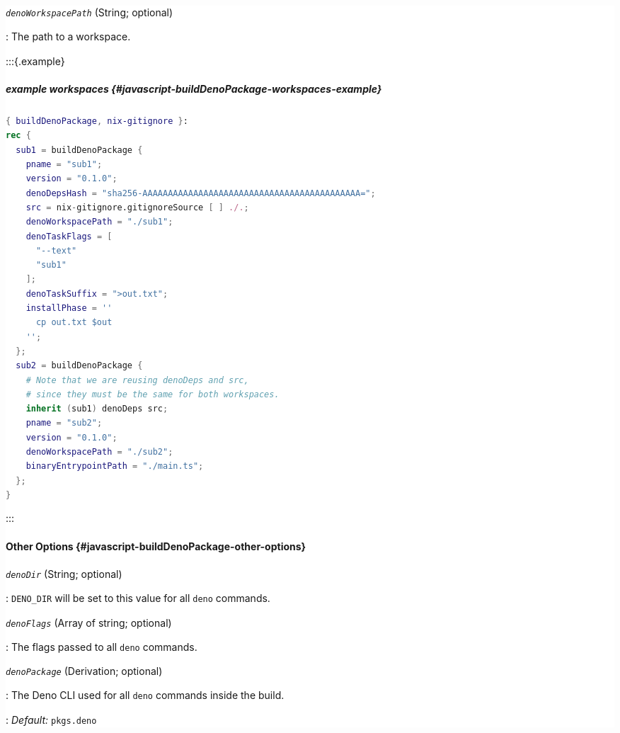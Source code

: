 *`denoWorkspacePath`* (String; optional)

: The path to a workspace.

:::{.example}

##### example workspaces {#javascript-buildDenoPackage-workspaces-example}

```nix
{ buildDenoPackage, nix-gitignore }:
rec {
  sub1 = buildDenoPackage {
    pname = "sub1";
    version = "0.1.0";
    denoDepsHash = "sha256-AAAAAAAAAAAAAAAAAAAAAAAAAAAAAAAAAAAAAAAAAAA=";
    src = nix-gitignore.gitignoreSource [ ] ./.;
    denoWorkspacePath = "./sub1";
    denoTaskFlags = [
      "--text"
      "sub1"
    ];
    denoTaskSuffix = ">out.txt";
    installPhase = ''
      cp out.txt $out
    '';
  };
  sub2 = buildDenoPackage {
    # Note that we are reusing denoDeps and src,
    # since they must be the same for both workspaces.
    inherit (sub1) denoDeps src;
    pname = "sub2";
    version = "0.1.0";
    denoWorkspacePath = "./sub2";
    binaryEntrypointPath = "./main.ts";
  };
}
```

:::

#### Other Options {#javascript-buildDenoPackage-other-options}

*`denoDir`* (String; optional)

: `DENO_DIR` will be set to this value for all `deno` commands.

*`denoFlags`* (Array of string; optional)

: The flags passed to all `deno` commands.

*`denoPackage`* (Derivation; optional)

: The Deno CLI used for all `deno` commands inside the build.

: _Default:_ `pkgs.deno`

